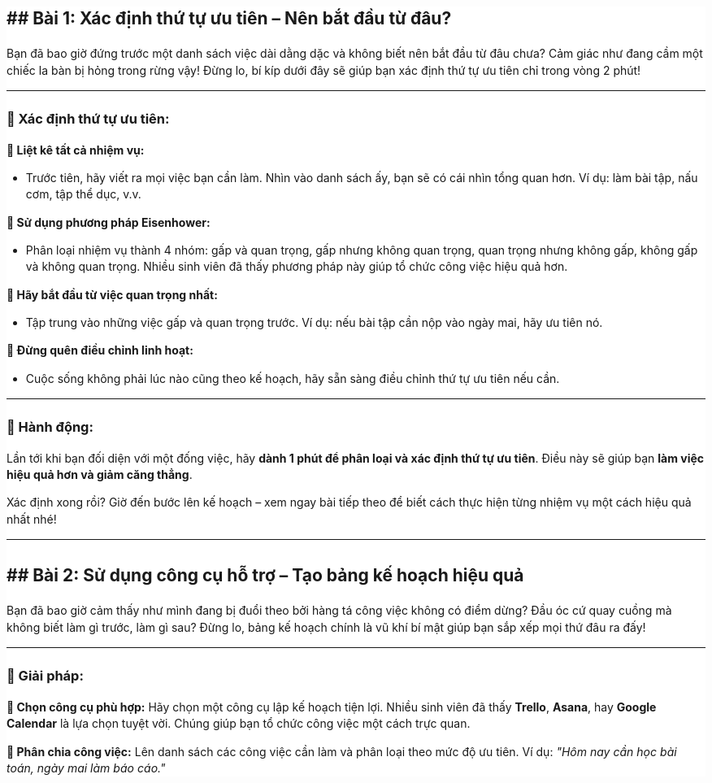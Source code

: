 ## ## Bài 1: Xác định thứ tự ưu tiên – Nên bắt đầu từ đâu?

Bạn đã bao giờ đứng trước một danh sách việc dài dằng dặc và không biết nên bắt đầu từ đâu chưa? Cảm giác như đang cầm một chiếc la bàn bị hỏng trong rừng vậy! Đừng lo, bí kíp dưới đây sẽ giúp bạn xác định thứ tự ưu tiên chỉ trong vòng 2 phút!

---

### 📌 Xác định thứ tự ưu tiên:

**🔹 Liệt kê tất cả nhiệm vụ:**
- Trước tiên, hãy viết ra mọi việc bạn cần làm. Nhìn vào danh sách ấy, bạn sẽ có cái nhìn tổng quan hơn. Ví dụ: làm bài tập, nấu cơm, tập thể dục, v.v.

**🔹 Sử dụng phương pháp Eisenhower:**
- Phân loại nhiệm vụ thành 4 nhóm: gấp và quan trọng, gấp nhưng không quan trọng, quan trọng nhưng không gấp, không gấp và không quan trọng. Nhiều sinh viên đã thấy phương pháp này giúp tổ chức công việc hiệu quả hơn.

**🔹 Hãy bắt đầu từ việc quan trọng nhất:**
- Tập trung vào những việc gấp và quan trọng trước. Ví dụ: nếu bài tập cần nộp vào ngày mai, hãy ưu tiên nó.

**🔹 Đừng quên điều chỉnh linh hoạt:**
- Cuộc sống không phải lúc nào cũng theo kế hoạch, hãy sẵn sàng điều chỉnh thứ tự ưu tiên nếu cần.

---

### 🚀 Hành động:

Lần tới khi bạn đối diện với một đống việc, hãy **dành 1 phút để phân loại và xác định thứ tự ưu tiên**. Điều này sẽ giúp bạn **làm việc hiệu quả hơn và giảm căng thẳng**.

Xác định xong rồi? Giờ đến bước lên kế hoạch – xem ngay bài tiếp theo để biết cách thực hiện từng nhiệm vụ một cách hiệu quả nhất nhé!

---
## ## Bài 2: Sử dụng công cụ hỗ trợ – Tạo bảng kế hoạch hiệu quả

Bạn đã bao giờ cảm thấy như mình đang bị đuổi theo bởi hàng tá công việc không có điểm dừng? Đầu óc cứ quay cuồng mà không biết làm gì trước, làm gì sau? Đừng lo, bảng kế hoạch chính là vũ khí bí mật giúp bạn sắp xếp mọi thứ đâu ra đấy!

---

### 📌 Giải pháp:

**🔹 Chọn công cụ phù hợp:**
Hãy chọn một công cụ lập kế hoạch tiện lợi. Nhiều sinh viên đã thấy **Trello**, **Asana**, hay **Google Calendar** là lựa chọn tuyệt vời. Chúng giúp bạn tổ chức công việc một cách trực quan.

**🔹 Phân chia công việc:**
Lên danh sách các công việc cần làm và phân loại theo mức độ ưu tiên. Ví dụ: *"Hôm nay cần học bài toán, ngày mai làm báo cáo."*
